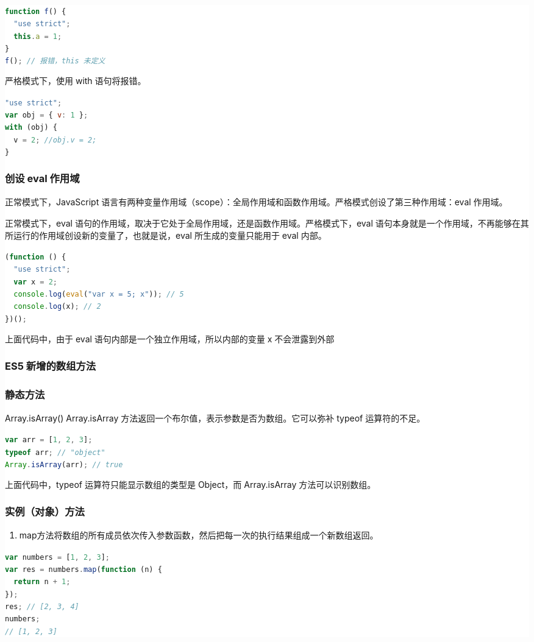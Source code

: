 ```js
function f() {
  "use strict";
  this.a = 1;
}
f(); // 报错，this 未定义
```

严格模式下，使用 with 语句将报错。

```js
"use strict";
var obj = { v: 1 };
with (obj) {
  v = 2; //obj.v = 2;
}
```

### 创设 eval 作用域

正常模式下，JavaScript 语言有两种变量作用域（scope）：全局作用域和函数作用域。严格模式创设了第三种作用域：eval 作用域。

正常模式下，eval 语句的作用域，取决于它处于全局作用域，还是函数作用域。严格模式下，eval 语句本身就是一个作用域，不再能够在其所运行的作用域创设新的变量了，也就是说，eval 所生成的变量只能用于 eval 内部。

```js
(function () {
  "use strict";
  var x = 2;
  console.log(eval("var x = 5; x")); // 5
  console.log(x); // 2
})();
```

上面代码中，由于 eval 语句内部是一个独立作用域，所以内部的变量 x 不会泄露到外部

### ES5 新增的数组方法

### 静态方法

Array.isArray()
Array.isArray 方法返回一个布尔值，表示参数是否为数组。它可以弥补 typeof 运算符的不足。

```js
var arr = [1, 2, 3];
typeof arr; // "object"
Array.isArray(arr); // true
```

上面代码中，typeof 运算符只能显示数组的类型是 Object，而 Array.isArray 方法可以识别数组。

### 实例（对象）方法

1. map方法将数组的所有成员依次传入参数函数，然后把每一次的执行结果组成一个新数组返回。

```js
var numbers = [1, 2, 3];
var res = numbers.map(function (n) {
  return n + 1;
});
res; // [2, 3, 4]
numbers;
// [1, 2, 3]
```
